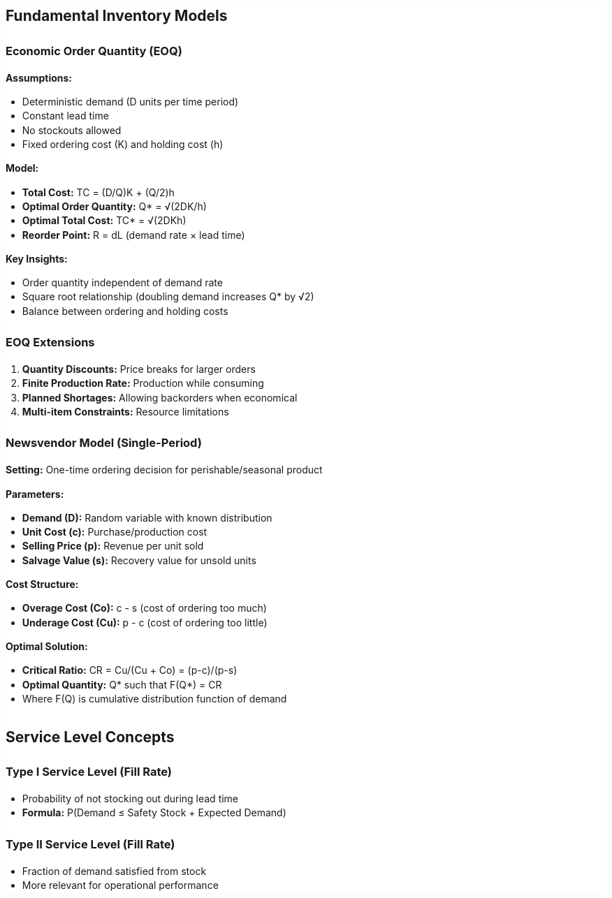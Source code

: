 ## Fundamental Inventory Models

### Economic Order Quantity (EOQ)
**Assumptions:**
- Deterministic demand (D units per time period)
- Constant lead time
- No stockouts allowed
- Fixed ordering cost (K) and holding cost (h)

**Model:**
- **Total Cost:** TC = (D/Q)K + (Q/2)h
- **Optimal Order Quantity:** Q* = √(2DK/h)
- **Optimal Total Cost:** TC* = √(2DKh)
- **Reorder Point:** R = dL (demand rate × lead time)

**Key Insights:**
- Order quantity independent of demand rate
- Square root relationship (doubling demand increases Q* by √2)
- Balance between ordering and holding costs

### EOQ Extensions
1. **Quantity Discounts:** Price breaks for larger orders
2. **Finite Production Rate:** Production while consuming
3. **Planned Shortages:** Allowing backorders when economical
4. **Multi-item Constraints:** Resource limitations

### Newsvendor Model (Single-Period)
**Setting:** One-time ordering decision for perishable/seasonal product

**Parameters:**
- **Demand (D):** Random variable with known distribution
- **Unit Cost (c):** Purchase/production cost
- **Selling Price (p):** Revenue per unit sold
- **Salvage Value (s):** Recovery value for unsold units

**Cost Structure:**
- **Overage Cost (Co):** c - s (cost of ordering too much)
- **Underage Cost (Cu):** p - c (cost of ordering too little)

**Optimal Solution:**
- **Critical Ratio:** CR = Cu/(Cu + Co) = (p-c)/(p-s)
- **Optimal Quantity:** Q* such that F(Q*) = CR
- Where F(Q) is cumulative distribution function of demand

## Service Level Concepts

### Type I Service Level (Fill Rate)
- Probability of not stocking out during lead time
- **Formula:** P(Demand ≤ Safety Stock + Expected Demand)

### Type II Service Level (Fill Rate)
- Fraction of demand satisfied from stock
- More relevant for operational performance
